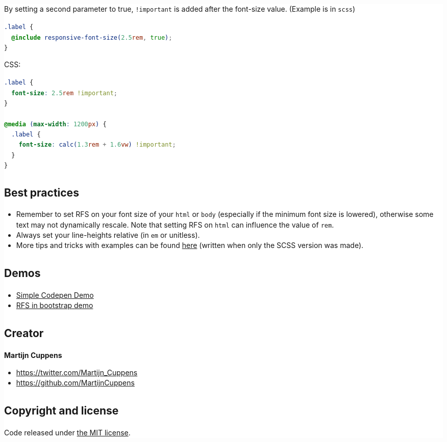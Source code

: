 By setting a second parameter to true, `!important` is added after the font-size value. (Example is in `scss`)

```scss
.label {
  @include responsive-font-size(2.5rem, true);
}
```

CSS:

```css
.label {
  font-size: 2.5rem !important;
}

@media (max-width: 1200px) {
  .label {
    font-size: calc(1.3rem + 1.6vw) !important;
  }
}
```

## Best practices

- Remember to set RFS on your font size of your `html` or `body` (especially if the minimum font size is lowered), otherwise some text may not dynamically rescale. Note that setting RFS on `html` can influence the value of `rem`.
- Always set your line-heights relative (in `em` or unitless).
- More tips and tricks with examples can be found [here](https://medium.com/@martijn.cuppens/magic-font-resizing-with-rfs-b5d781296dd6) (written when only the SCSS version was made).

## Demos

- [Simple Codepen Demo](https://codepen.io/MartijnCuppens/pen/ZBjdMy)
- [RFS in bootstrap demo](https://martijncuppens.github.io/rfs)

## Creator

**Martijn Cuppens**

* <https://twitter.com/Martijn_Cuppens>
* <https://github.com/MartijnCuppens>

## Copyright and license

Code released under [the MIT license](https://github.com/twbs/rfs/blob/master/LICENSE).


[npm-image]: https://img.shields.io/npm/v/rfs.svg
[npm-url]: https://npmjs.org/package/rfs
